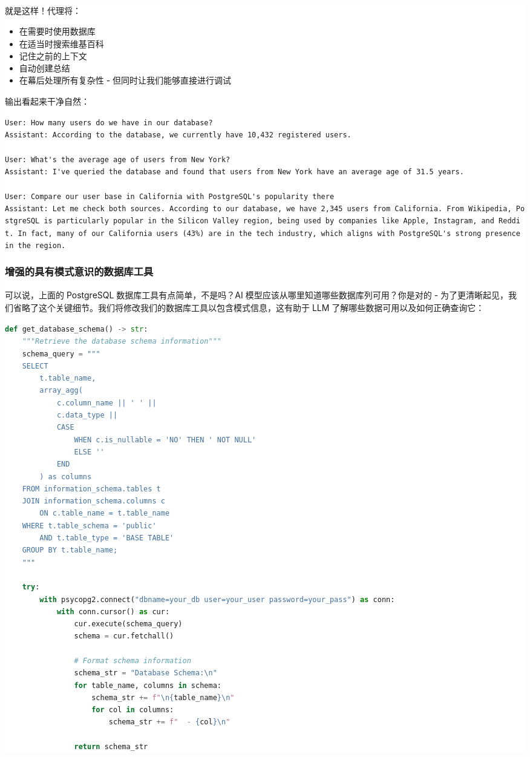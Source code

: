 就是这样！代理将：

- 在需要时使用数据库
- 在适当时搜索维基百科
- 记住之前的上下文
- 自动创建总结
- 在幕后处理所有复杂性 - 但同时让我们能够直接进行调试

输出看起来干净自然：

```
User: How many users do we have in our database?
Assistant: According to the database, we currently have 10,432 registered users.

User: What's the average age of users from New York?
Assistant: I've queried the database and found that users from New York have an average age of 31.5 years.

User: Compare our user base in California with PostgreSQL's popularity there
Assistant: Let me check both sources. According to our database, we have 2,345 users from California. From Wikipedia, PostgreSQL is particularly popular in the Silicon Valley region, being used by companies like Apple, Instagram, and Reddit. In fact, many of our California users (43%) are in the tech industry, which aligns with PostgreSQL's strong presence in the region.
```

### 增强的具有模式意识的数据库工具

可以说，上面的 PostgreSQL 数据库工具有点简单，不是吗？AI 模型应该从哪里知道哪些数据库列可用？你是对的 - 为了更清晰起见，我们省略了这个关键细节。我们将修改我们的数据库工具以包含模式信息，这有助于 LLM 了解哪些数据可用以及如何正确查询它：

```py
def get_database_schema() -> str:
    """Retrieve the database schema information"""
    schema_query = """
    SELECT
        t.table_name,
        array_agg(
            c.column_name || ' ' ||
            c.data_type ||
            CASE
                WHEN c.is_nullable = 'NO' THEN ' NOT NULL'
                ELSE ''
            END
        ) as columns
    FROM information_schema.tables t
    JOIN information_schema.columns c
        ON c.table_name = t.table_name
    WHERE t.table_schema = 'public'
        AND t.table_type = 'BASE TABLE'
    GROUP BY t.table_name;
    """

    try:
        with psycopg2.connect("dbname=your_db user=your_user password=your_pass") as conn:
            with conn.cursor() as cur:
                cur.execute(schema_query)
                schema = cur.fetchall()

                # Format schema information
                schema_str = "Database Schema:\n"
                for table_name, columns in schema:
                    schema_str += f"\n{table_name}\n"
                    for col in columns:
                        schema_str += f"  - {col}\n"

                return schema_str
```
